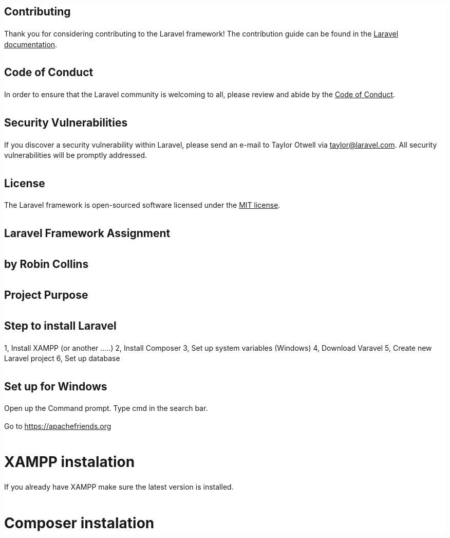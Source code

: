 ## Contributing

Thank you for considering contributing to the Laravel framework! The contribution guide can be found in the [Laravel documentation](https://laravel.com/docs/contributions).

## Code of Conduct

In order to ensure that the Laravel community is welcoming to all, please review and abide by the [Code of Conduct](https://laravel.com/docs/contributions#code-of-conduct).

## Security Vulnerabilities

If you discover a security vulnerability within Laravel, please send an e-mail to Taylor Otwell via [taylor@laravel.com](mailto:taylor@laravel.com). All security vulnerabilities will be promptly addressed.

## License

The Laravel framework is open-sourced software licensed under the [MIT license](https://opensource.org/licenses/MIT).


## Laravel Framework Assignment

## by Robin Collins

## Project Purpose

## Step to install Laravel

1, Install XAMPP (or another .....)
2, Install Composer
3, Set up system variables (Windows)
4, Download Varavel
5, Create new Laravel project
6, Set up database

## Set up for Windows

Open up the Command prompt. Type cmd in the search bar.

Go to https://apachefriends.org

# XAMPP instalation

If you already have XAMPP make sure the latest version is installed.

# Composer instalation
